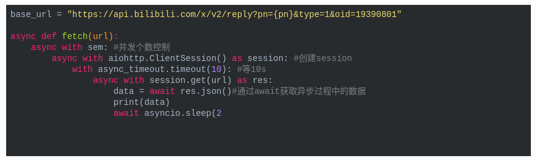 <pre><code class="hljs python" style="overflow-wrap: break-word; margin: 0px 2px; line-height: 18px; font-size: 14px; font-weight: normal; word-spacing: 0px; letter-spacing: 0px; font-family: Consolas, Inconsolata, Courier, monospace; border-radius: 0px; color: #a9b7c6; background: #282b2e; overflow-x: auto; padding: 0.5em; display: block !important; white-space: pre !important; word-wrap: normal !important; word-break: normal !important; overflow: auto !important;">base_url&nbsp;=&nbsp;<span class="hljs-string" style="font-size: inherit; line-height: inherit; margin: 0px; padding: 0px; color: #eedc70; word-wrap: inherit !important; word-break: inherit !important;">"https://api.bilibili.com/x/v2/reply?pn={pn}&amp;type=1&amp;oid=19390801"</span><br /><br /><span class="hljs-keyword" style="font-size: inherit; line-height: inherit; margin: 0px; padding: 0px; color: #f82375; word-wrap: inherit !important; word-break: inherit !important;">async</span>&nbsp;<span class="hljs-function" style="font-size: inherit; line-height: inherit; margin: 0px; padding: 0px; color: #f82375; word-wrap: inherit !important; word-break: inherit !important;"><span class="hljs-keyword" style="font-size: inherit; line-height: inherit; margin: 0px; padding: 0px; color: #f82375; word-wrap: inherit !important; word-break: inherit !important;">def</span>&nbsp;<span class="hljs-title" style="font-size: inherit; line-height: inherit; margin: 0px; padding: 0px; color: #a5da2d; word-wrap: inherit !important; word-break: inherit !important;">fetch</span><span class="hljs-params" style="font-size: inherit; line-height: inherit; margin: 0px; padding: 0px; color: #ff9823; word-wrap: inherit !important; word-break: inherit !important;">(url)</span>:</span><br />&nbsp;&nbsp;&nbsp;&nbsp;<span class="hljs-keyword" style="font-size: inherit; line-height: inherit; margin: 0px; padding: 0px; color: #f82375; word-wrap: inherit !important; word-break: inherit !important;">async</span>&nbsp;<span class="hljs-keyword" style="font-size: inherit; line-height: inherit; margin: 0px; padding: 0px; color: #f82375; word-wrap: inherit !important; word-break: inherit !important;">with</span>&nbsp;sem:&nbsp;<span class="hljs-comment" style="font-size: inherit; line-height: inherit; margin: 0px; padding: 0px; color: #808080; word-wrap: inherit !important; word-break: inherit !important;">#并发个数控制</span><br />&nbsp;&nbsp;&nbsp;&nbsp;&nbsp;&nbsp;&nbsp;&nbsp;<span class="hljs-keyword" style="font-size: inherit; line-height: inherit; margin: 0px; padding: 0px; color: #f82375; word-wrap: inherit !important; word-break: inherit !important;">async</span>&nbsp;<span class="hljs-keyword" style="font-size: inherit; line-height: inherit; margin: 0px; padding: 0px; color: #f82375; word-wrap: inherit !important; word-break: inherit !important;">with</span>&nbsp;aiohttp.ClientSession()&nbsp;<span class="hljs-keyword" style="font-size: inherit; line-height: inherit; margin: 0px; padding: 0px; color: #f82375; word-wrap: inherit !important; word-break: inherit !important;">as</span>&nbsp;session:&nbsp;<span class="hljs-comment" style="font-size: inherit; line-height: inherit; margin: 0px; padding: 0px; color: #808080; word-wrap: inherit !important; word-break: inherit !important;">#创建session</span><br />&nbsp;&nbsp;&nbsp;&nbsp;&nbsp;&nbsp;&nbsp;&nbsp;&nbsp;&nbsp;&nbsp;&nbsp;<span class="hljs-keyword" style="font-size: inherit; line-height: inherit; margin: 0px; padding: 0px; color: #f82375; word-wrap: inherit !important; word-break: inherit !important;">with</span>&nbsp;async_timeout.timeout(<span class="hljs-number" style="font-size: inherit; line-height: inherit; margin: 0px; padding: 0px; color: #ae87fa; word-wrap: inherit !important; word-break: inherit !important;">10</span>):&nbsp;<span class="hljs-comment" style="font-size: inherit; line-height: inherit; margin: 0px; padding: 0px; color: #808080; word-wrap: inherit !important; word-break: inherit !important;">#等10s</span><br />&nbsp;&nbsp;&nbsp;&nbsp;&nbsp;&nbsp;&nbsp;&nbsp;&nbsp;&nbsp;&nbsp;&nbsp;&nbsp;&nbsp;&nbsp;&nbsp;<span class="hljs-keyword" style="font-size: inherit; line-height: inherit; margin: 0px; padding: 0px; color: #f82375; word-wrap: inherit !important; word-break: inherit !important;">async</span>&nbsp;<span class="hljs-keyword" style="font-size: inherit; line-height: inherit; margin: 0px; padding: 0px; color: #f82375; word-wrap: inherit !important; word-break: inherit !important;">with</span>&nbsp;session.get(url)&nbsp;<span class="hljs-keyword" style="font-size: inherit; line-height: inherit; margin: 0px; padding: 0px; color: #f82375; word-wrap: inherit !important; word-break: inherit !important;">as</span>&nbsp;res:&nbsp;<br />&nbsp;&nbsp;&nbsp;&nbsp;&nbsp;&nbsp;&nbsp;&nbsp;&nbsp;&nbsp;&nbsp;&nbsp;&nbsp;&nbsp;&nbsp;&nbsp;&nbsp;&nbsp;&nbsp;&nbsp;data&nbsp;=&nbsp;<span class="hljs-keyword" style="font-size: inherit; line-height: inherit; margin: 0px; padding: 0px; color: #f82375; word-wrap: inherit !important; word-break: inherit !important;">await</span>&nbsp;res.json()<span class="hljs-comment" style="font-size: inherit; line-height: inherit; margin: 0px; padding: 0px; color: #808080; word-wrap: inherit !important; word-break: inherit !important;">#通过await获取异步过程中的数据</span><br />&nbsp;&nbsp;&nbsp;&nbsp;&nbsp;&nbsp;&nbsp;&nbsp;&nbsp;&nbsp;&nbsp;&nbsp;&nbsp;&nbsp;&nbsp;&nbsp;&nbsp;&nbsp;&nbsp;&nbsp;print(data)<br />&nbsp;&nbsp;&nbsp;&nbsp;&nbsp;&nbsp;&nbsp;&nbsp;&nbsp;&nbsp;&nbsp;&nbsp;&nbsp;&nbsp;&nbsp;&nbsp;&nbsp;&nbsp;&nbsp;&nbsp;<span class="hljs-keyword" style="font-size: inherit; line-height: inherit; margin: 0px; padding: 0px; color: #f82375; word-wrap: inherit !important; word-break: inherit !important;">await</span>&nbsp;asyncio.sleep(<span class="hljs-number" style="font-size: inherit; line-height: inherit; margin: 0px; padding: 0px; color: #ae87fa; word-wrap: inherit !important; word-break: inherit !important;">2